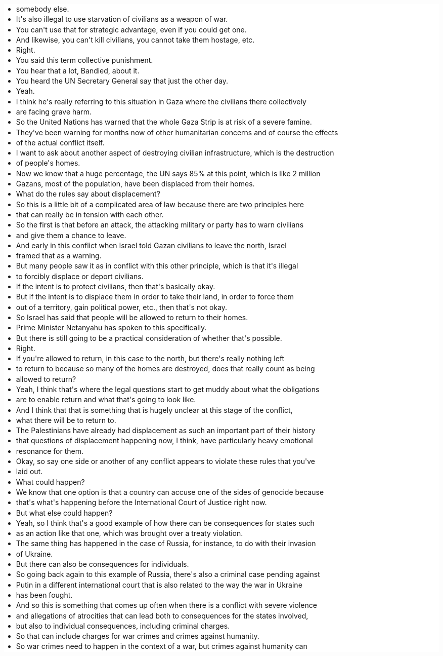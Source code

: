 *  somebody else.
*  It's also illegal to use starvation of civilians as a weapon of war.
*  You can't use that for strategic advantage, even if you could get one.
*  And likewise, you can't kill civilians, you cannot take them hostage, etc.
*  Right.
*  You said this term collective punishment.
*  You hear that a lot, Bandied, about it.
*  You heard the UN Secretary General say that just the other day.
*  Yeah.
*  I think he's really referring to this situation in Gaza where the civilians there collectively
*  are facing grave harm.
*  So the United Nations has warned that the whole Gaza Strip is at risk of a severe famine.
*  They've been warning for months now of other humanitarian concerns and of course the effects
*  of the actual conflict itself.
*  I want to ask about another aspect of destroying civilian infrastructure, which is the destruction
*  of people's homes.
*  Now we know that a huge percentage, the UN says 85% at this point, which is like 2 million
*  Gazans, most of the population, have been displaced from their homes.
*  What do the rules say about displacement?
*  So this is a little bit of a complicated area of law because there are two principles here
*  that can really be in tension with each other.
*  So the first is that before an attack, the attacking military or party has to warn civilians
*  and give them a chance to leave.
*  And early in this conflict when Israel told Gazan civilians to leave the north, Israel
*  framed that as a warning.
*  But many people saw it as in conflict with this other principle, which is that it's illegal
*  to forcibly displace or deport civilians.
*  If the intent is to protect civilians, then that's basically okay.
*  But if the intent is to displace them in order to take their land, in order to force them
*  out of a territory, gain political power, etc., then that's not okay.
*  So Israel has said that people will be allowed to return to their homes.
*  Prime Minister Netanyahu has spoken to this specifically.
*  But there is still going to be a practical consideration of whether that's possible.
*  Right.
*  If you're allowed to return, in this case to the north, but there's really nothing left
*  to return to because so many of the homes are destroyed, does that really count as being
*  allowed to return?
*  Yeah, I think that's where the legal questions start to get muddy about what the obligations
*  are to enable return and what that's going to look like.
*  And I think that that is something that is hugely unclear at this stage of the conflict,
*  what there will be to return to.
*  The Palestinians have already had displacement as such an important part of their history
*  that questions of displacement happening now, I think, have particularly heavy emotional
*  resonance for them.
*  Okay, so say one side or another of any conflict appears to violate these rules that you've
*  laid out.
*  What could happen?
*  We know that one option is that a country can accuse one of the sides of genocide because
*  that's what's happening before the International Court of Justice right now.
*  But what else could happen?
*  Yeah, so I think that's a good example of how there can be consequences for states such
*  as an action like that one, which was brought over a treaty violation.
*  The same thing has happened in the case of Russia, for instance, to do with their invasion
*  of Ukraine.
*  But there can also be consequences for individuals.
*  So going back again to this example of Russia, there's also a criminal case pending against
*  Putin in a different international court that is also related to the way the war in Ukraine
*  has been fought.
*  And so this is something that comes up often when there is a conflict with severe violence
*  and allegations of atrocities that can lead both to consequences for the states involved,
*  but also to individual consequences, including criminal charges.
*  So that can include charges for war crimes and crimes against humanity.
*  So war crimes need to happen in the context of a war, but crimes against humanity can
